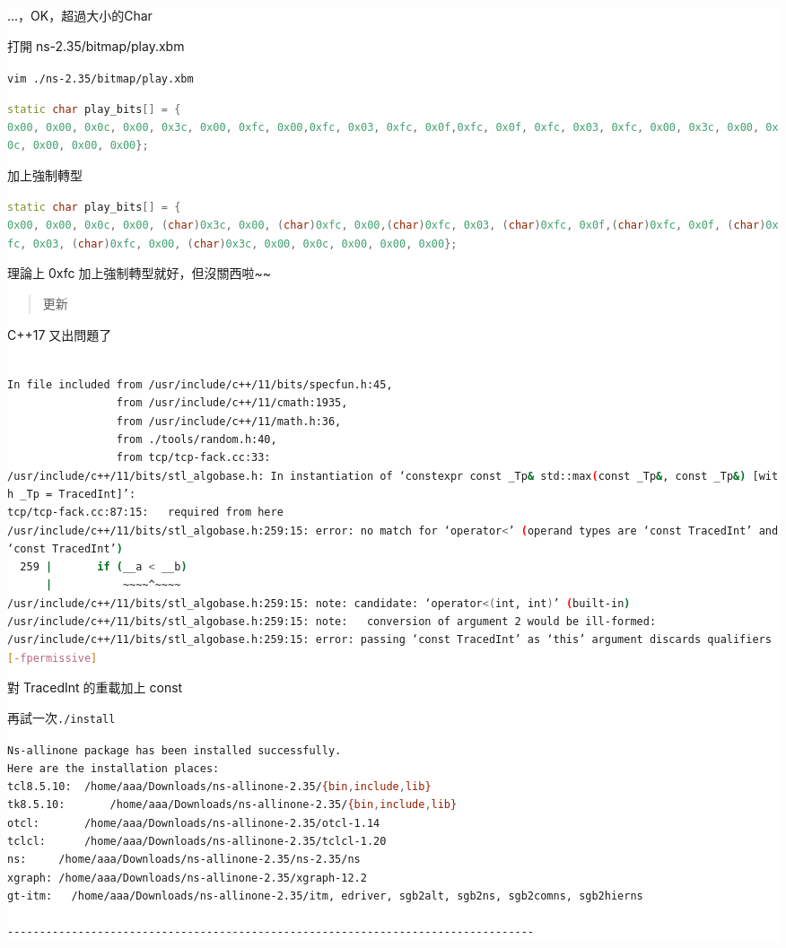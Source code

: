 ...，OK，超過大小的Char

打開 ns-2.35/bitmap/play.xbm

```bash
vim ./ns-2.35/bitmap/play.xbm
```

```C++
static char play_bits[] = {
0x00, 0x00, 0x0c, 0x00, 0x3c, 0x00, 0xfc, 0x00,0xfc, 0x03, 0xfc, 0x0f,0xfc, 0x0f, 0xfc, 0x03, 0xfc, 0x00, 0x3c, 0x00, 0x0c, 0x00, 0x00, 0x00};
```

加上強制轉型

``` C++
static char play_bits[] = {
0x00, 0x00, 0x0c, 0x00, (char)0x3c, 0x00, (char)0xfc, 0x00,(char)0xfc, 0x03, (char)0xfc, 0x0f,(char)0xfc, 0x0f, (char)0xfc, 0x03, (char)0xfc, 0x00, (char)0x3c, 0x00, 0x0c, 0x00, 0x00, 0x00};

```

理論上 0xfc 加上強制轉型就好，但沒關西啦~~

> 更新

C++17 又出問題了

```bash

In file included from /usr/include/c++/11/bits/specfun.h:45,
                 from /usr/include/c++/11/cmath:1935,
                 from /usr/include/c++/11/math.h:36,
                 from ./tools/random.h:40,
                 from tcp/tcp-fack.cc:33:
/usr/include/c++/11/bits/stl_algobase.h: In instantiation of ‘constexpr const _Tp& std::max(const _Tp&, const _Tp&) [with _Tp = TracedInt]’:
tcp/tcp-fack.cc:87:15:   required from here
/usr/include/c++/11/bits/stl_algobase.h:259:15: error: no match for ‘operator<’ (operand types are ‘const TracedInt’ and ‘const TracedInt’)
  259 |       if (__a < __b)
      |           ~~~~^~~~~
/usr/include/c++/11/bits/stl_algobase.h:259:15: note: candidate: ‘operator<(int, int)’ (built-in)
/usr/include/c++/11/bits/stl_algobase.h:259:15: note:   conversion of argument 2 would be ill-formed:
/usr/include/c++/11/bits/stl_algobase.h:259:15: error: passing ‘const TracedInt’ as ‘this’ argument discards qualifiers [-fpermissive]

```

對 TracedInt 的重載加上 const




再試一次``` ./install ```

```bash
Ns-allinone package has been installed successfully.
Here are the installation places:
tcl8.5.10:	/home/aaa/Downloads/ns-allinone-2.35/{bin,include,lib}
tk8.5.10:		/home/aaa/Downloads/ns-allinone-2.35/{bin,include,lib}
otcl:		/home/aaa/Downloads/ns-allinone-2.35/otcl-1.14
tclcl:		/home/aaa/Downloads/ns-allinone-2.35/tclcl-1.20
ns:		/home/aaa/Downloads/ns-allinone-2.35/ns-2.35/ns
xgraph:	/home/aaa/Downloads/ns-allinone-2.35/xgraph-12.2
gt-itm:   /home/aaa/Downloads/ns-allinone-2.35/itm, edriver, sgb2alt, sgb2ns, sgb2comns, sgb2hierns

----------------------------------------------------------------------------------

```